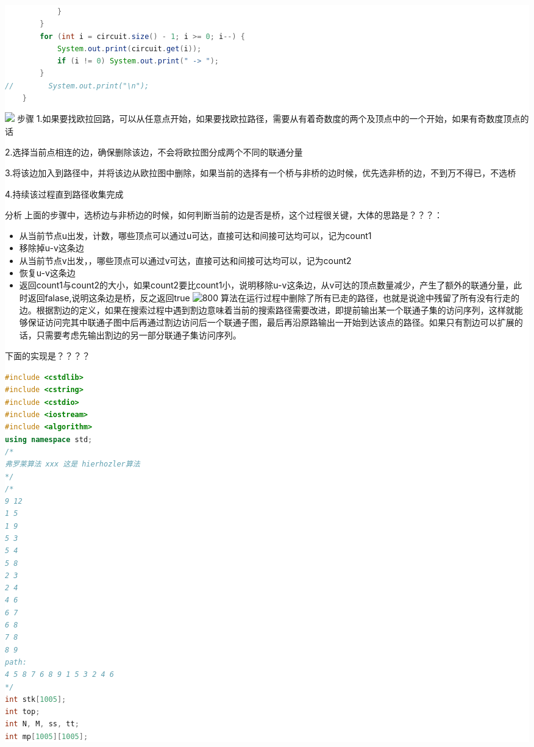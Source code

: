 ```java
            }
        }
        for (int i = circuit.size() - 1; i >= 0; i--) {
            System.out.print(circuit.get(i));
            if (i != 0) System.out.print(" -> ");
        }
//        System.out.print("\n");
    } 
```
![](https://image-1307616428.cos.ap-beijing.myqcloud.com/Obsidian/202309171421169.png)
步骤
1.如果要找欧拉回路，可以从任意点开始，如果要找欧拉路径，需要从有着奇数度的两个及顶点中的一个开始，如果有奇数度顶点的话

2.选择当前点相连的边，确保删除该边，不会将欧拉图分成两个不同的联通分量

3.将该边加入到路径中，并将该边从欧拉图中删除，如果当前的选择有一个桥与非桥的边时候，优先选非桥的边，不到万不得已，不选桥

4.持续该过程直到路径收集完成

分析
上面的步骤中，选桥边与非桥边的时候，如何判断当前的边是否是桥，这个过程很关键，大体的思路是？？？：
- 从当前节点u出发，计数，哪些顶点可以通过u可达，直接可达和间接可达均可以，记为count1
- 移除掉u-v这条边
- 从当前节点v出发，，哪些顶点可以通过v可达，直接可达和间接可达均可以，记为count2
- 恢复u-v这条边
- 返回count1与count2的大小，如果count2要比count1小，说明移除u-v这条边，从v可达的顶点数量减少，产生了额外的联通分量，此时返回falase,说明这条边是桥，反之返回true
![800](https://img-blog.csdnimg.cn/20210209091318361.gif)
算法在运行过程中删除了所有已走的路径，也就是说途中残留了所有没有行走的边。根据割边的定义，如果在搜索过程中遇到割边意味着当前的搜索路径需要改进，即提前输出某一个联通子集的访问序列，这样就能够保证访问完其中联通子图中后再通过割边访问后一个联通子图，最后再沿原路输出一开始到达该点的路径。如果只有割边可以扩展的话，只需要考虑先输出割边的另一部分联通子集访问序列。


下面的实现是？？？？
```cpp
#include <cstdlib>
#include <cstring>
#include <cstdio>
#include <iostream>
#include <algorithm>
using namespace std;
/*
弗罗莱算法 xxx 这是 hierhozler算法
*/
/*
9 12
1 5
1 9
5 3
5 4
5 8
2 3
2 4
4 6
6 7
6 8
7 8
8 9
path:
4 5 8 7 6 8 9 1 5 3 2 4 6
*/
int stk[1005];
int top;
int N, M, ss, tt;
int mp[1005][1005];

```